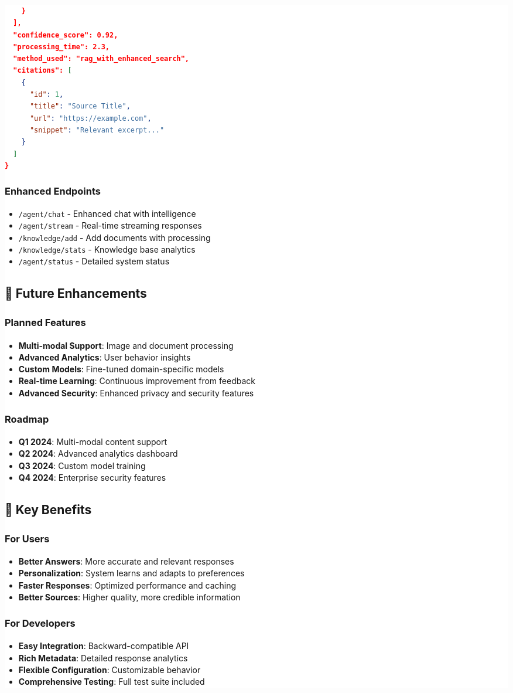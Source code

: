 ```json
    }
  ],
  "confidence_score": 0.92,
  "processing_time": 2.3,
  "method_used": "rag_with_enhanced_search",
  "citations": [
    {
      "id": 1,
      "title": "Source Title",
      "url": "https://example.com",
      "snippet": "Relevant excerpt..."
    }
  ]
}
```

### Enhanced Endpoints
- `/agent/chat` - Enhanced chat with intelligence
- `/agent/stream` - Real-time streaming responses
- `/knowledge/add` - Add documents with processing
- `/knowledge/stats` - Knowledge base analytics
- `/agent/status` - Detailed system status

## 🔮 **Future Enhancements**

### Planned Features
- **Multi-modal Support**: Image and document processing
- **Advanced Analytics**: User behavior insights
- **Custom Models**: Fine-tuned domain-specific models
- **Real-time Learning**: Continuous improvement from feedback
- **Advanced Security**: Enhanced privacy and security features

### Roadmap
- **Q1 2024**: Multi-modal content support
- **Q2 2024**: Advanced analytics dashboard
- **Q3 2024**: Custom model training
- **Q4 2024**: Enterprise security features

## 🎯 **Key Benefits**

### For Users
- **Better Answers**: More accurate and relevant responses
- **Personalization**: System learns and adapts to preferences
- **Faster Responses**: Optimized performance and caching
- **Better Sources**: Higher quality, more credible information

### For Developers
- **Easy Integration**: Backward-compatible API
- **Rich Metadata**: Detailed response analytics
- **Flexible Configuration**: Customizable behavior
- **Comprehensive Testing**: Full test suite included
